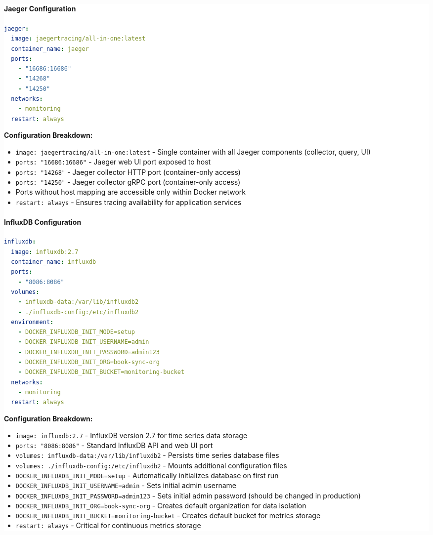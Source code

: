 #### Jaeger Configuration
```yaml
jaeger:
  image: jaegertracing/all-in-one:latest
  container_name: jaeger
  ports:
    - "16686:16686"
    - "14268"
    - "14250"
  networks:
    - monitoring
  restart: always
```

**Configuration Breakdown:**
- `image: jaegertracing/all-in-one:latest` - Single container with all Jaeger components (collector, query, UI)
- `ports: "16686:16686"` - Jaeger web UI port exposed to host
- `ports: "14268"` - Jaeger collector HTTP port (container-only access)
- `ports: "14250"` - Jaeger collector gRPC port (container-only access)
- Ports without host mapping are accessible only within Docker network
- `restart: always` - Ensures tracing availability for application services

#### InfluxDB Configuration
```yaml
influxdb:
  image: influxdb:2.7
  container_name: influxdb
  ports:
    - "8086:8086"
  volumes:
    - influxdb-data:/var/lib/influxdb2
    - ./influxdb-config:/etc/influxdb2
  environment:
    - DOCKER_INFLUXDB_INIT_MODE=setup
    - DOCKER_INFLUXDB_INIT_USERNAME=admin
    - DOCKER_INFLUXDB_INIT_PASSWORD=admin123
    - DOCKER_INFLUXDB_INIT_ORG=book-sync-org
    - DOCKER_INFLUXDB_INIT_BUCKET=monitoring-bucket
  networks:
    - monitoring
  restart: always
```

**Configuration Breakdown:**
- `image: influxdb:2.7` - InfluxDB version 2.7 for time series data storage
- `ports: "8086:8086"` - Standard InfluxDB API and web UI port
- `volumes: influxdb-data:/var/lib/influxdb2` - Persists time series database files
- `volumes: ./influxdb-config:/etc/influxdb2` - Mounts additional configuration files
- `DOCKER_INFLUXDB_INIT_MODE=setup` - Automatically initializes database on first run
- `DOCKER_INFLUXDB_INIT_USERNAME=admin` - Sets initial admin username
- `DOCKER_INFLUXDB_INIT_PASSWORD=admin123` - Sets initial admin password (should be changed in production)
- `DOCKER_INFLUXDB_INIT_ORG=book-sync-org` - Creates default organization for data isolation
- `DOCKER_INFLUXDB_INIT_BUCKET=monitoring-bucket` - Creates default bucket for metrics storage
- `restart: always` - Critical for continuous metrics storage
